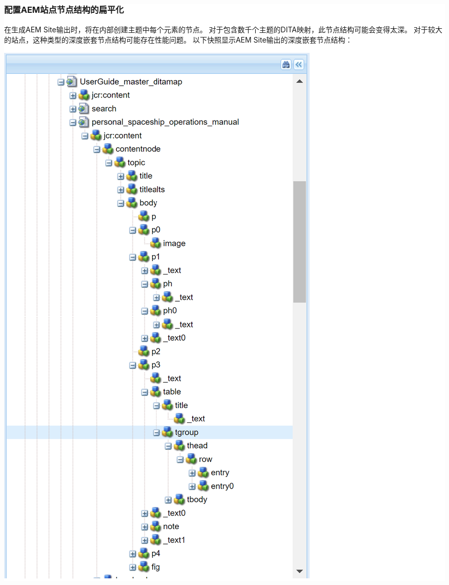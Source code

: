 ### 配置AEM站点节点结构的扁平化

在生成AEM Site输出时，将在内部创建主题中每个元素的节点。 对于包含数千个主题的DITA映射，此节点结构可能会变得太深。 对于较大的站点，这种类型的深度嵌套节点结构可能存在性能问题。 以下快照显示AEM Site输出的深度嵌套节点结构：

![](assets/deep-nested-aem-site-node-structure.png)
